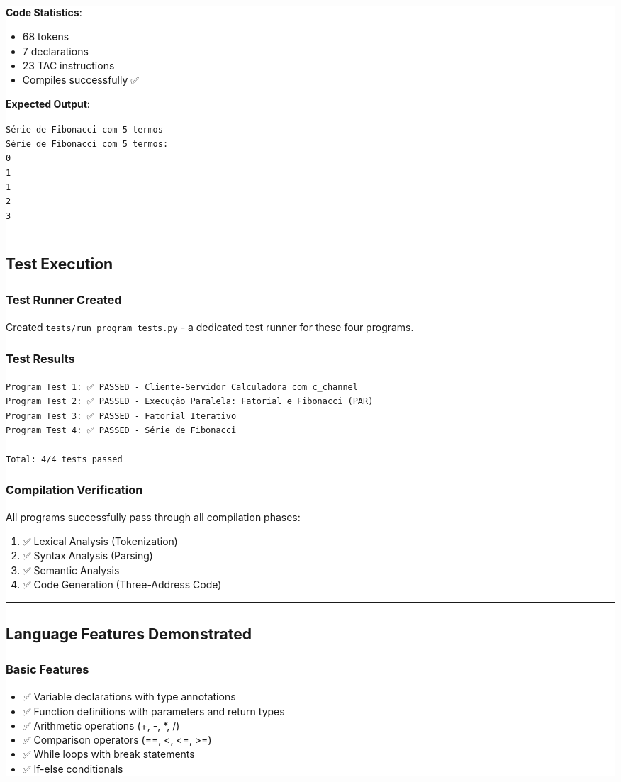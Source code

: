 **Code Statistics**:
- 68 tokens
- 7 declarations
- 23 TAC instructions
- Compiles successfully ✅

**Expected Output**:
```
Série de Fibonacci com 5 termos
Série de Fibonacci com 5 termos:
0
1
1
2
3
```

---

## Test Execution

### Test Runner Created
Created `tests/run_program_tests.py` - a dedicated test runner for these four programs.

### Test Results
```
Program Test 1: ✅ PASSED - Cliente-Servidor Calculadora com c_channel
Program Test 2: ✅ PASSED - Execução Paralela: Fatorial e Fibonacci (PAR)
Program Test 3: ✅ PASSED - Fatorial Iterativo
Program Test 4: ✅ PASSED - Série de Fibonacci

Total: 4/4 tests passed
```

### Compilation Verification
All programs successfully pass through all compilation phases:
1. ✅ Lexical Analysis (Tokenization)
2. ✅ Syntax Analysis (Parsing)
3. ✅ Semantic Analysis
4. ✅ Code Generation (Three-Address Code)

---

## Language Features Demonstrated

### Basic Features
- ✅ Variable declarations with type annotations
- ✅ Function definitions with parameters and return types
- ✅ Arithmetic operations (+, -, *, /)
- ✅ Comparison operators (==, <, <=, >=)
- ✅ While loops with break statements
- ✅ If-else conditionals
